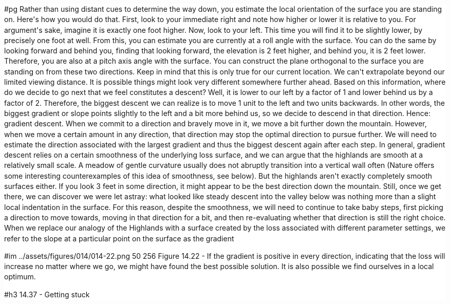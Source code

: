 #pg Rather than using distant cues to determine the way down, you estimate the local orientation of the surface you are standing on. Here's how you would do that. First, look to your immediate right and note how higher or lower it is relative to you. For argument's sake, imagine it is exactly one foot higher. Now, look to your left. This time you will find it to be slightly lower, by precisely one foot at well. From this, you can estimate you are currently at a roll angle with the surface. You can do the same by looking forward and behind you, finding that looking forward, the elevation is 2 feet higher, and behind you, it is 2 feet lower. Therefore, you are also at a pitch axis angle with the surface. You can construct the plane orthogonal to the surface you are standing on from these two directions. Keep in mind that this is only true for our current location. We can't extrapolate beyond our limited viewing distance. It is possible things might look very different somewhere further ahead. Based on this information, where do we decide to go next that we feel constitutes a descent? Well, it is lower to our left by a factor of 1 and lower behind us by a factor of 2. Therefore, the biggest descent we can realize is to move 1 unit to the left and two units backwards. In other words, the biggest gradient or slope points slightly to the left and a bit more behind us, so we decide to descend in that direction. Hence: gradient descent. When we commit to a direction and bravely move in it, we move a bit further down the mountain. However, when we move a certain amount in any direction, that direction may stop the optimal direction to pursue further. We will need to estimate the direction associated with the largest gradient and thus the biggest descent again after each step. In general, gradient descent relies on a certain smoothness of the underlying loss surface, and we can argue that the highlands are smooth at a relatively small scale. A meadow of gentle curvature usually does not abruptly transition into a vertical wall often (Nature offers some interesting counterexamples of this idea of smoothness, see below). But the highlands aren't exactly completely smooth surfaces either. If you look 3 feet in some direction, it might appear to be the best direction down the mountain. Still, once we get there, we can discover we were let astray: what looked like steady descent into the valley below was nothing more than a slight local indentation in the surface. For this reason, despite the smoothness, we will need to continue to take baby steps, first picking a direction to move towards, moving in that direction for a bit, and then re-evaluating whether that direction is still the right choice. When we replace our analogy of the Highlands with a surface created by the loss associated with different parameter settings, we refer to the slope at a particular point on the surface as the gradient

#im ../assets/figures/014/014-22.png 50 256 Figure 14.22 - If the gradient is positive in every direction, indicating that the loss will increase no matter where we go, we might have found the best possible solution. It is also possible we find ourselves in a local optimum.	

#h3 14.37 - Getting stuck